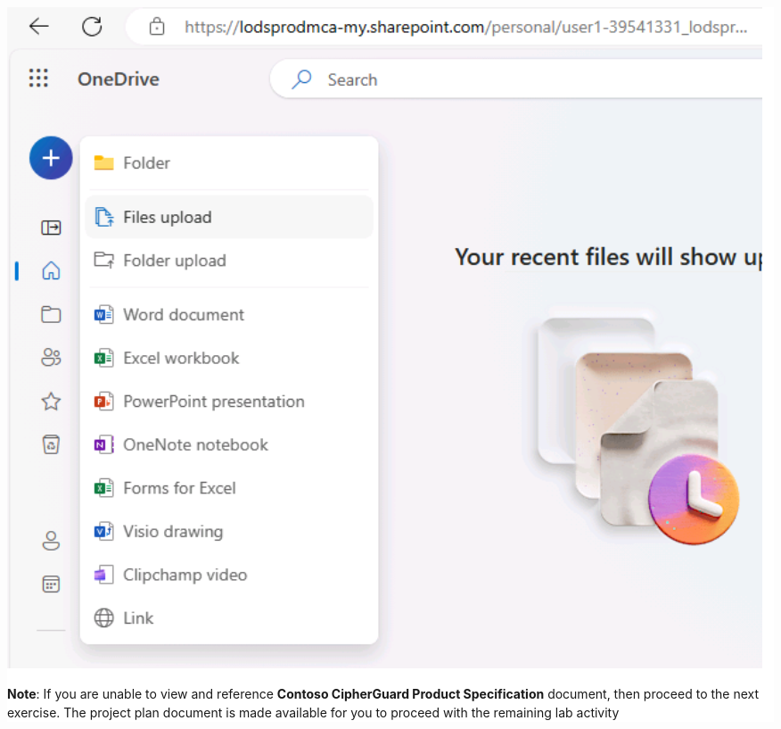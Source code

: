  ![](./media/image14.png)

 **Note**: If you are unable to view and reference **Contoso
 CipherGuard Product Specification** document, then proceed to the next
 exercise. The project plan document is made available for you to
 proceed with the remaining lab activity
